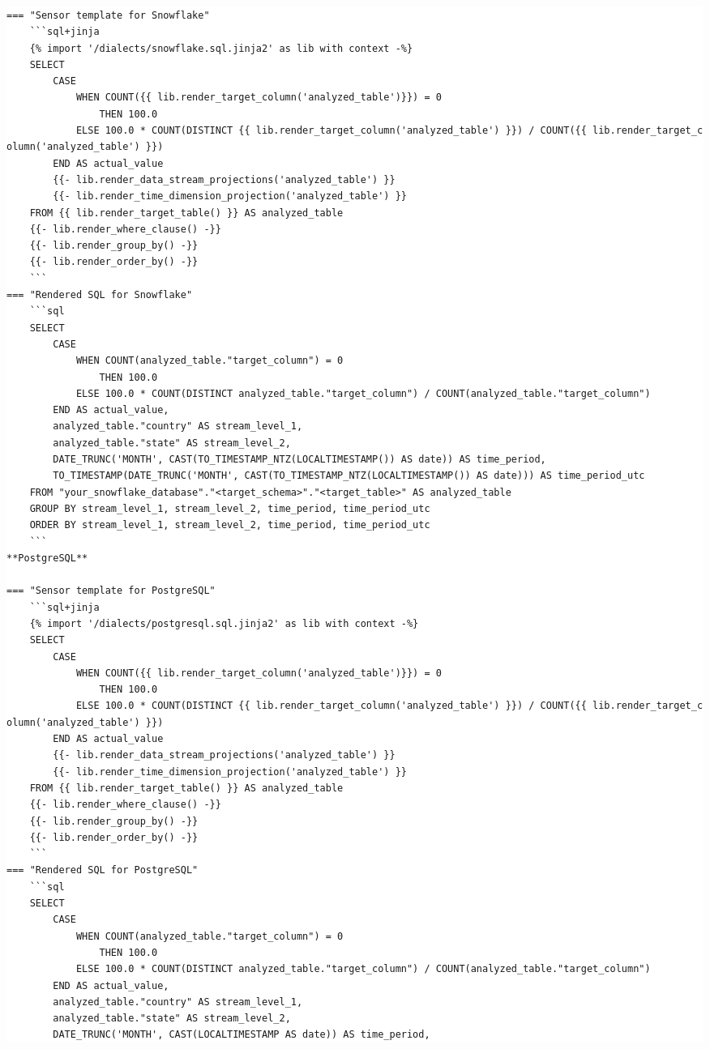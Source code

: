     === "Sensor template for Snowflake"
        ```sql+jinja
        {% import '/dialects/snowflake.sql.jinja2' as lib with context -%}
        SELECT
            CASE
                WHEN COUNT({{ lib.render_target_column('analyzed_table')}}) = 0
                    THEN 100.0
                ELSE 100.0 * COUNT(DISTINCT {{ lib.render_target_column('analyzed_table') }}) / COUNT({{ lib.render_target_column('analyzed_table') }})
            END AS actual_value
            {{- lib.render_data_stream_projections('analyzed_table') }}
            {{- lib.render_time_dimension_projection('analyzed_table') }}
        FROM {{ lib.render_target_table() }} AS analyzed_table
        {{- lib.render_where_clause() -}}
        {{- lib.render_group_by() -}}
        {{- lib.render_order_by() -}}
        ```
    === "Rendered SQL for Snowflake"
        ```sql
        SELECT
            CASE
                WHEN COUNT(analyzed_table."target_column") = 0
                    THEN 100.0
                ELSE 100.0 * COUNT(DISTINCT analyzed_table."target_column") / COUNT(analyzed_table."target_column")
            END AS actual_value,
            analyzed_table."country" AS stream_level_1,
            analyzed_table."state" AS stream_level_2,
            DATE_TRUNC('MONTH', CAST(TO_TIMESTAMP_NTZ(LOCALTIMESTAMP()) AS date)) AS time_period,
            TO_TIMESTAMP(DATE_TRUNC('MONTH', CAST(TO_TIMESTAMP_NTZ(LOCALTIMESTAMP()) AS date))) AS time_period_utc
        FROM "your_snowflake_database"."<target_schema>"."<target_table>" AS analyzed_table
        GROUP BY stream_level_1, stream_level_2, time_period, time_period_utc
        ORDER BY stream_level_1, stream_level_2, time_period, time_period_utc
        ```
    **PostgreSQL**  
      
    === "Sensor template for PostgreSQL"
        ```sql+jinja
        {% import '/dialects/postgresql.sql.jinja2' as lib with context -%}
        SELECT
            CASE
                WHEN COUNT({{ lib.render_target_column('analyzed_table')}}) = 0
                    THEN 100.0
                ELSE 100.0 * COUNT(DISTINCT {{ lib.render_target_column('analyzed_table') }}) / COUNT({{ lib.render_target_column('analyzed_table') }})
            END AS actual_value
            {{- lib.render_data_stream_projections('analyzed_table') }}
            {{- lib.render_time_dimension_projection('analyzed_table') }}
        FROM {{ lib.render_target_table() }} AS analyzed_table
        {{- lib.render_where_clause() -}}
        {{- lib.render_group_by() -}}
        {{- lib.render_order_by() -}}
        ```
    === "Rendered SQL for PostgreSQL"
        ```sql
        SELECT
            CASE
                WHEN COUNT(analyzed_table."target_column") = 0
                    THEN 100.0
                ELSE 100.0 * COUNT(DISTINCT analyzed_table."target_column") / COUNT(analyzed_table."target_column")
            END AS actual_value,
            analyzed_table."country" AS stream_level_1,
            analyzed_table."state" AS stream_level_2,
            DATE_TRUNC('MONTH', CAST(LOCALTIMESTAMP AS date)) AS time_period,